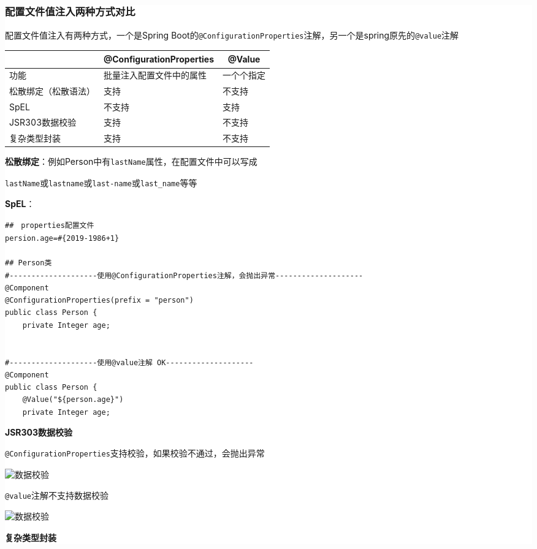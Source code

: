 
### 配置文件值注入两种方式对比

配置文件值注入有两种方式，一个是Spring Boot的`@ConfigurationProperties`注解，另一个是spring原先的`@value`注解

|                      | @ConfigurationProperties | @Value     |
| -------------------- | ------------------------ | ---------- |
| 功能                 | 批量注入配置文件中的属性 | 一个个指定 |
| 松散绑定（松散语法） | 支持                     | 不支持     |
| SpEL                 | 不支持                   | 支持       |
| JSR303数据校验       | 支持                     | 不支持     |
| 复杂类型封装         | 支持                     | 不支持     |

**松散绑定**：例如Person中有`lastName`属性，在配置文件中可以写成

`lastName`或`lastname`或`last-name`或`last_name`等等

**SpEL**：

```
##　properties配置文件
persion.age=#{2019-1986+1}

## Person类
#--------------------使用@ConfigurationProperties注解，会抛出异常--------------------
@Component
@ConfigurationProperties(prefix = "person")
public class Person {
    private Integer age;
    
    
#--------------------使用@value注解 OK--------------------
@Component
public class Person {
    @Value("${person.age}")
    private Integer age;
```



**JSR303数据校验**

`@ConfigurationProperties`支持校验，如果校验不通过，会抛出异常

![数据校验](https://cdn.static.note.zzrfdsn.cn/images/springboot/assets/1573716216690.png)

`@value`注解不支持数据校验

![数据校验](https://cdn.static.note.zzrfdsn.cn/images/springboot/assets/1573716427494.png)



**复杂类型封装**
